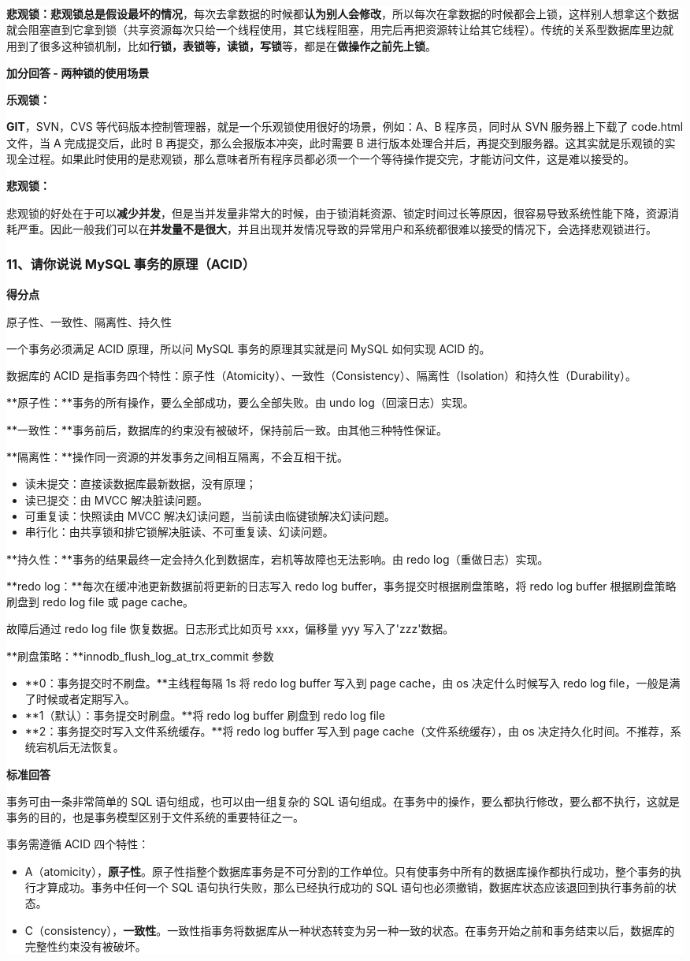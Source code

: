 **悲观锁：**悲观锁总是**假设最坏的情况**，每次去拿数据的时候都**认为别人会修改**，所以每次在拿数据的时候都会上锁，这样别人想拿这个数据就会阻塞直到它拿到锁（共享资源每次只给一个线程使用，其它线程阻塞，用完后再把资源转让给其它线程）。传统的关系型数据库里边就用到了很多这种锁机制，比如**行锁，表锁等，读锁，写锁**等，都是在**做操作之前先上锁**。

**加分回答 - 两种锁的使用场景**

**乐观锁：**

**GIT**，SVN，CVS 等代码版本控制管理器，就是一个乐观锁使用很好的场景，例如：A、B 程序员，同时从 SVN 服务器上下载了 code.html 文件，当 A 完成提交后，此时 B 再提交，那么会报版本冲突，此时需要 B 进行版本处理合并后，再提交到服务器。这其实就是乐观锁的实现全过程。如果此时使用的是悲观锁，那么意味者所有程序员都必须一个一个等待操作提交完，才能访问文件，这是难以接受的。

**悲观锁：**

悲观锁的好处在于可以**减少并发**，但是当并发量非常大的时候，由于锁消耗资源、锁定时间过长等原因，很容易导致系统性能下降，资源消耗严重。因此一般我们可以在**并发量不是很大**，并且出现并发情况导致的异常用户和系统都很难以接受的情况下，会选择悲观锁进行。

### 11、请你说说 MySQL 事务的原理（ACID）

**得分点**

原子性、一致性、隔离性、持久性

一个事务必须满足 ACID 原理，所以问 MySQL 事务的原理其实就是问 MySQL 如何实现 ACID 的。

数据库的 ACID 是指事务四个特性：原子性（Atomicity）、一致性（Consistency）、隔离性（Isolation）和持久性（Durability）。

**原子性：**事务的所有操作，要么全部成功，要么全部失败。由 undo log（回滚日志）实现。

**一致性：**事务前后，数据库的约束没有被破坏，保持前后一致。由其他三种特性保证。

**隔离性：**操作同一资源的并发事务之间相互隔离，不会互相干扰。

*   读未提交：直接读数据库最新数据，没有原理；
*   读已提交：由 MVCC 解决脏读问题。
*   可重复读：快照读由 MVCC 解决幻读问题，当前读由临键锁解决幻读问题。
*   串行化：由共享锁和排它锁解决脏读、不可重复读、幻读问题。

**持久性：**事务的结果最终一定会持久化到数据库，宕机等故障也无法影响。由 redo log（重做日志）实现。

**redo log：**每次在缓冲池更新数据前将更新的日志写入 redo log buffer，事务提交时根据刷盘策略，将 redo log buffer 根据刷盘策略刷盘到 redo log file 或 page cache。

故障后通过 redo log file 恢复数据。日志形式比如页号 xxx，偏移量 yyy 写入了'zzz'数据。

**刷盘策略：**innodb_flush_log_at_trx_commit 参数

*   **0：事务提交时不刷盘。**主线程每隔 1s 将 redo log buffer 写入到 page cache，由 os 决定什么时候写入 redo log file，一般是满了时候或者定期写入。
*   **1（默认）：事务提交时刷盘。**将 redo log buffer 刷盘到 redo log file
*   **2：事务提交时写入文件系统缓存。**将 redo log buffer 写入到 page cache（文件系统缓存），由 os 决定持久化时间。不推荐，系统宕机后无法恢复。

**标准回答**

事务可由一条非常简单的 SQL 语句组成，也可以由一组复杂的 SQL 语句组成。在事务中的操作，要么都执行修改，要么都不执行，这就是事务的目的，也是事务模型区别于文件系统的重要特征之一。

事务需遵循 ACID 四个特性：

- A（atomicity），**原子性**。原子性指整个数据库事务是不可分割的工作单位。只有使事务中所有的数据库操作都执行成功，整个事务的执行才算成功。事务中任何一个 SQL 语句执行失败，那么已经执行成功的 SQL 语句也必须撤销，数据库状态应该退回到执行事务前的状态。

- C（consistency），**一致性**。一致性指事务将数据库从一种状态转变为另一种一致的状态。在事务开始之前和事务结束以后，数据库的完整性约束没有被破坏。
